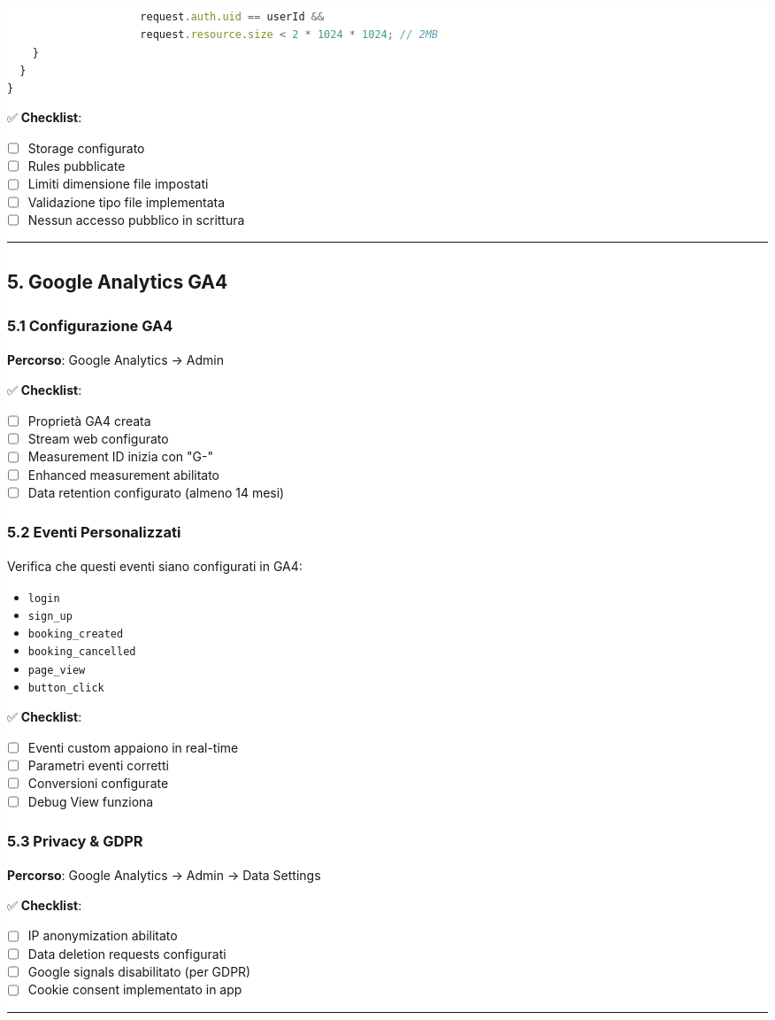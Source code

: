 ```javascript
                     request.auth.uid == userId &&
                     request.resource.size < 2 * 1024 * 1024; // 2MB
    }
  }
}
```

✅ **Checklist**:
- [ ] Storage configurato
- [ ] Rules pubblicate
- [ ] Limiti dimensione file impostati
- [ ] Validazione tipo file implementata
- [ ] Nessun accesso pubblico in scrittura

---

## 5. Google Analytics GA4

### 5.1 Configurazione GA4

**Percorso**: Google Analytics → Admin

✅ **Checklist**:
- [ ] Proprietà GA4 creata
- [ ] Stream web configurato
- [ ] Measurement ID inizia con "G-"
- [ ] Enhanced measurement abilitato
- [ ] Data retention configurato (almeno 14 mesi)

### 5.2 Eventi Personalizzati

Verifica che questi eventi siano configurati in GA4:
- `login`
- `sign_up`
- `booking_created`
- `booking_cancelled`
- `page_view`
- `button_click`

✅ **Checklist**:
- [ ] Eventi custom appaiono in real-time
- [ ] Parametri eventi corretti
- [ ] Conversioni configurate
- [ ] Debug View funziona

### 5.3 Privacy & GDPR

**Percorso**: Google Analytics → Admin → Data Settings

✅ **Checklist**:
- [ ] IP anonymization abilitato
- [ ] Data deletion requests configurati
- [ ] Google signals disabilitato (per GDPR)
- [ ] Cookie consent implementato in app

---